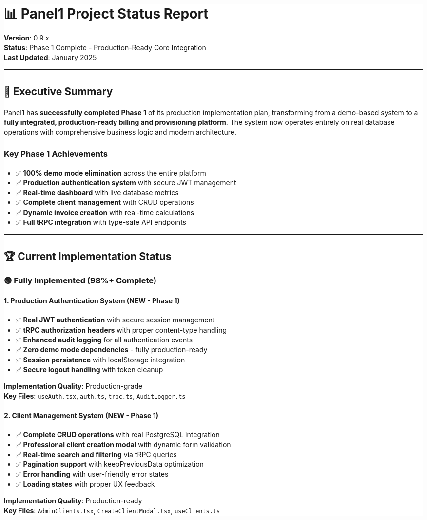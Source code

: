 # 📊 Panel1 Project Status Report

**Version**: 0.9.x  
**Status**: Phase 1 Complete - Production-Ready Core Integration  
**Last Updated**: January 2025  

---

## 🎯 **Executive Summary**

Panel1 has **successfully completed Phase 1** of its production implementation plan, transforming from a demo-based system to a **fully integrated, production-ready billing and provisioning platform**. The system now operates entirely on real database operations with comprehensive business logic and modern architecture.

### **Key Phase 1 Achievements**
- ✅ **100% demo mode elimination** across the entire platform
- ✅ **Production authentication system** with secure JWT management
- ✅ **Real-time dashboard** with live database metrics
- ✅ **Complete client management** with CRUD operations
- ✅ **Dynamic invoice creation** with real-time calculations
- ✅ **Full tRPC integration** with type-safe API endpoints

---

## 🏆 **Current Implementation Status**

### **🟢 Fully Implemented (98%+ Complete)**

#### **1. Production Authentication System (NEW - Phase 1)**
- ✅ **Real JWT authentication** with secure session management
- ✅ **tRPC authorization headers** with proper content-type handling
- ✅ **Enhanced audit logging** for all authentication events
- ✅ **Zero demo mode dependencies** - fully production-ready
- ✅ **Session persistence** with localStorage integration
- ✅ **Secure logout handling** with token cleanup

**Implementation Quality**: Production-grade  
**Key Files**: `useAuth.tsx`, `auth.ts`, `trpc.ts`, `AuditLogger.ts`

#### **2. Client Management System (NEW - Phase 1)**
- ✅ **Complete CRUD operations** with real PostgreSQL integration
- ✅ **Professional client creation modal** with dynamic form validation
- ✅ **Real-time search and filtering** via tRPC queries
- ✅ **Pagination support** with keepPreviousData optimization
- ✅ **Error handling** with user-friendly error states
- ✅ **Loading states** with proper UX feedback

**Implementation Quality**: Production-ready  
**Key Files**: `AdminClients.tsx`, `CreateClientModal.tsx`, `useClients.ts`
